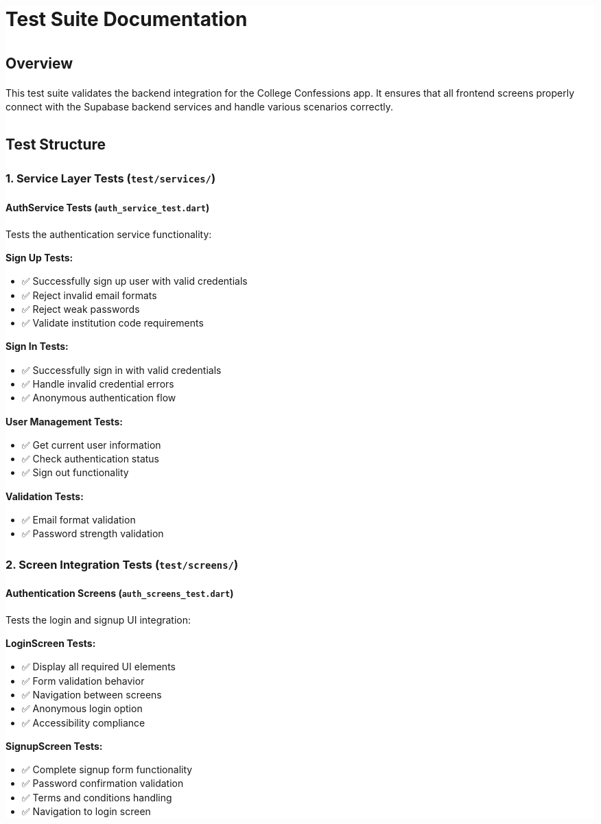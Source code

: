 # Test Suite Documentation

## Overview
This test suite validates the backend integration for the College Confessions app. It ensures that all frontend screens properly connect with the Supabase backend services and handle various scenarios correctly.

## Test Structure

### 1. Service Layer Tests (`test/services/`)

#### AuthService Tests (`auth_service_test.dart`)
Tests the authentication service functionality:

**Sign Up Tests:**
- ✅ Successfully sign up user with valid credentials
- ✅ Reject invalid email formats
- ✅ Reject weak passwords
- ✅ Validate institution code requirements

**Sign In Tests:**
- ✅ Successfully sign in with valid credentials
- ✅ Handle invalid credential errors
- ✅ Anonymous authentication flow

**User Management Tests:**
- ✅ Get current user information
- ✅ Check authentication status
- ✅ Sign out functionality

**Validation Tests:**
- ✅ Email format validation
- ✅ Password strength validation

### 2. Screen Integration Tests (`test/screens/`)

#### Authentication Screens (`auth_screens_test.dart`)
Tests the login and signup UI integration:

**LoginScreen Tests:**
- ✅ Display all required UI elements
- ✅ Form validation behavior
- ✅ Navigation between screens
- ✅ Anonymous login option
- ✅ Accessibility compliance

**SignupScreen Tests:**
- ✅ Complete signup form functionality
- ✅ Password confirmation validation
- ✅ Terms and conditions handling
- ✅ Navigation to login screen
